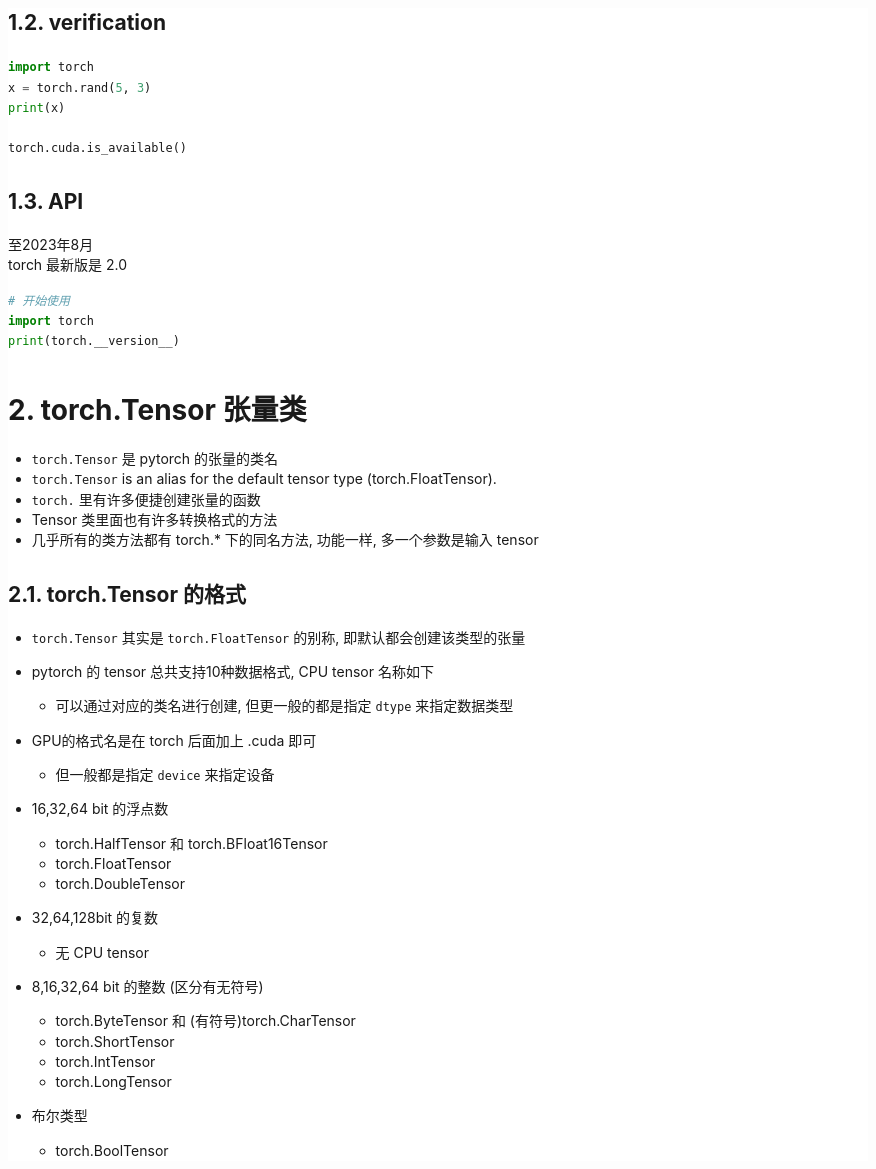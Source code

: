 ## 1.2. verification

```py
import torch
x = torch.rand(5, 3)
print(x)

torch.cuda.is_available()


```

## 1.3. API

至2023年8月  
torch 最新版是 2.0


```py
# 开始使用
import torch
print(torch.__version__)

```


# 2. torch.Tensor 张量类

* `torch.Tensor` 是 pytorch 的张量的类名
* `torch.Tensor` is an alias for the default tensor type (torch.FloatTensor).
* `torch.` 里有许多便捷创建张量的函数
* Tensor 类里面也有许多转换格式的方法
* 几乎所有的类方法都有 torch.* 下的同名方法, 功能一样, 多一个参数是输入 tensor   

## 2.1. torch.Tensor 的格式

* `torch.Tensor` 其实是 `torch.FloatTensor` 的别称, 即默认都会创建该类型的张量  
* pytorch 的 tensor 总共支持10种数据格式, CPU tensor 名称如下  
  * 可以通过对应的类名进行创建, 但更一般的都是指定 `dtype` 来指定数据类型
* GPU的格式名是在 torch 后面加上 .cuda 即可  
  * 但一般都是指定 `device` 来指定设备


* 16,32,64 bit 的浮点数
  * torch.HalfTensor 和 torch.BFloat16Tensor
  * torch.FloatTensor
  * torch.DoubleTensor
* 32,64,128bit 的复数
  * 无 CPU tensor
* 8,16,32,64 bit 的整数 (区分有无符号)
  * torch.ByteTensor 和 (有符号)torch.CharTensor
  * torch.ShortTensor
  * torch.IntTensor
  * torch.LongTensor
* 布尔类型
  * torch.BoolTensor
